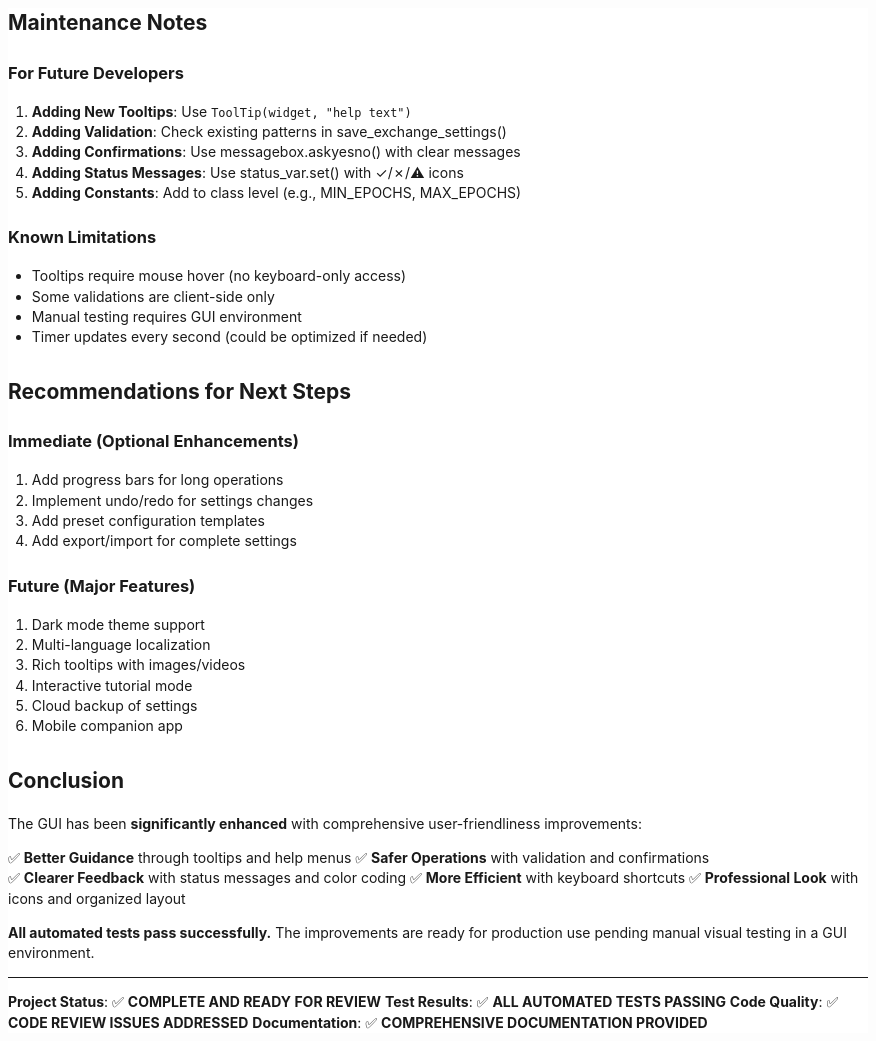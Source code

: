 ## Maintenance Notes

### For Future Developers
1. **Adding New Tooltips**: Use `ToolTip(widget, "help text")`
2. **Adding Validation**: Check existing patterns in save_exchange_settings()
3. **Adding Confirmations**: Use messagebox.askyesno() with clear messages
4. **Adding Status Messages**: Use status_var.set() with ✓/✗/⚠️ icons
5. **Adding Constants**: Add to class level (e.g., MIN_EPOCHS, MAX_EPOCHS)

### Known Limitations
- Tooltips require mouse hover (no keyboard-only access)
- Some validations are client-side only
- Manual testing requires GUI environment
- Timer updates every second (could be optimized if needed)

## Recommendations for Next Steps

### Immediate (Optional Enhancements)
1. Add progress bars for long operations
2. Implement undo/redo for settings changes
3. Add preset configuration templates
4. Add export/import for complete settings

### Future (Major Features)
1. Dark mode theme support
2. Multi-language localization
3. Rich tooltips with images/videos
4. Interactive tutorial mode
5. Cloud backup of settings
6. Mobile companion app

## Conclusion

The GUI has been **significantly enhanced** with comprehensive user-friendliness improvements:

✅ **Better Guidance** through tooltips and help menus
✅ **Safer Operations** with validation and confirmations  
✅ **Clearer Feedback** with status messages and color coding
✅ **More Efficient** with keyboard shortcuts
✅ **Professional Look** with icons and organized layout

**All automated tests pass successfully.** The improvements are ready for production use pending manual visual testing in a GUI environment.

---

**Project Status**: ✅ **COMPLETE AND READY FOR REVIEW**
**Test Results**: ✅ **ALL AUTOMATED TESTS PASSING**
**Code Quality**: ✅ **CODE REVIEW ISSUES ADDRESSED**
**Documentation**: ✅ **COMPREHENSIVE DOCUMENTATION PROVIDED**
